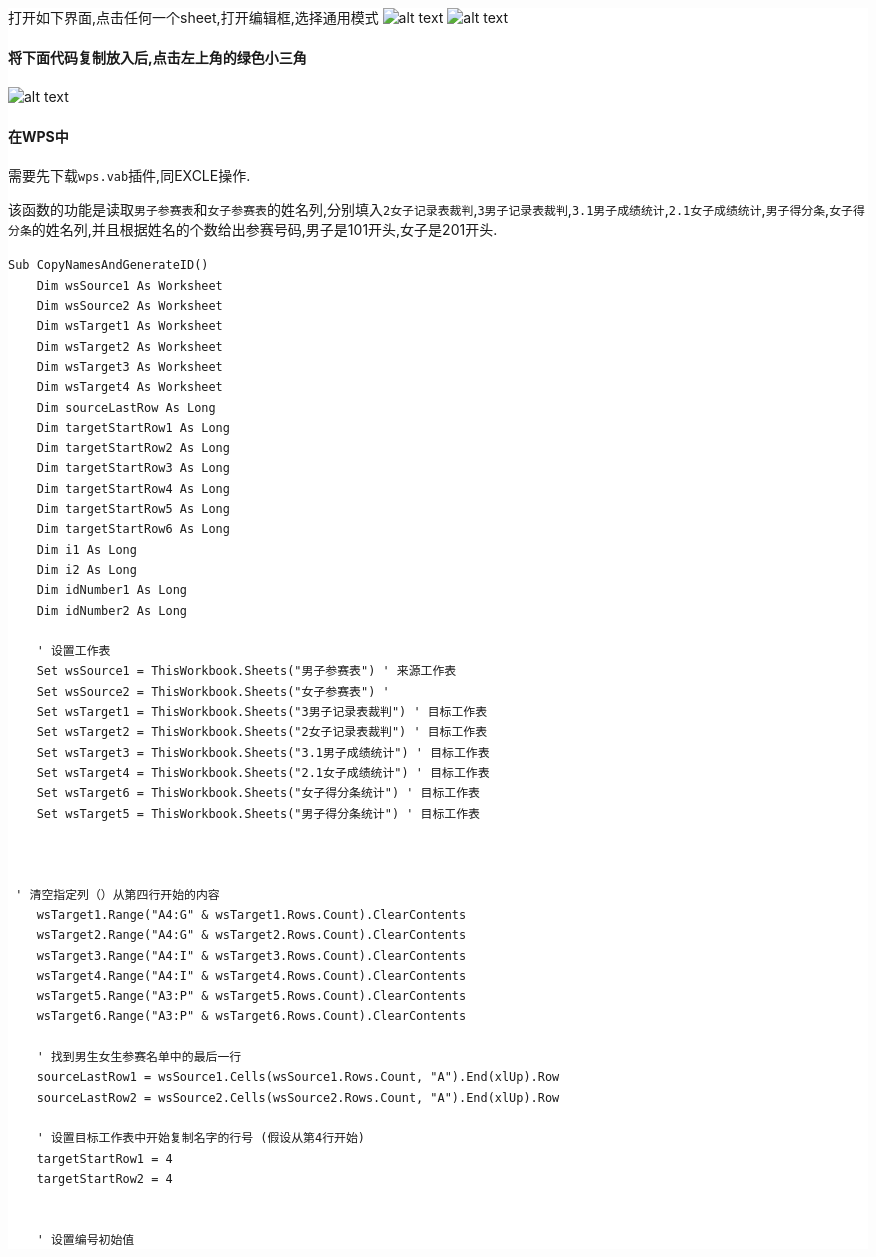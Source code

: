 打开如下界面,点击任何一个sheet,打开编辑框,选择通用模式
![alt text](<屏幕截图 2024-09-22 150534.png>)
![alt text](<屏幕截图 2024-09-22 150710.png>)

#### 将下面代码复制放入后,点击左上角的绿色小三角    
![alt text](<屏幕截图 2024-09-22 150856.png>)
#### 在WPS中
需要先下载`wps.vab`插件,同EXCLE操作.


该函数的功能是读取`男子参赛表`和`女子参赛表`的姓名列,分别填入`2女子记录表裁判`,`3男子记录表裁判`,`3.1男子成绩统计`,`2.1女子成绩统计`,`男子得分条`,`女子得分条`的姓名列,并且根据姓名的个数给出参赛号码,男子是101开头,女子是201开头.
```VBA
Sub CopyNamesAndGenerateID()
    Dim wsSource1 As Worksheet
    Dim wsSource2 As Worksheet
    Dim wsTarget1 As Worksheet
    Dim wsTarget2 As Worksheet
    Dim wsTarget3 As Worksheet
    Dim wsTarget4 As Worksheet
    Dim sourceLastRow As Long
    Dim targetStartRow1 As Long
    Dim targetStartRow2 As Long
    Dim targetStartRow3 As Long
    Dim targetStartRow4 As Long
    Dim targetStartRow5 As Long
    Dim targetStartRow6 As Long
    Dim i1 As Long
    Dim i2 As Long
    Dim idNumber1 As Long
    Dim idNumber2 As Long

    ' 设置工作表
    Set wsSource1 = ThisWorkbook.Sheets("男子参赛表") ' 来源工作表
    Set wsSource2 = ThisWorkbook.Sheets("女子参赛表") '
    Set wsTarget1 = ThisWorkbook.Sheets("3男子记录表裁判") ' 目标工作表
    Set wsTarget2 = ThisWorkbook.Sheets("2女子记录表裁判") ' 目标工作表
    Set wsTarget3 = ThisWorkbook.Sheets("3.1男子成绩统计") ' 目标工作表
    Set wsTarget4 = ThisWorkbook.Sheets("2.1女子成绩统计") ' 目标工作表
    Set wsTarget6 = ThisWorkbook.Sheets("女子得分条统计") ' 目标工作表
    Set wsTarget5 = ThisWorkbook.Sheets("男子得分条统计") ' 目标工作表



 ' 清空指定列（）从第四行开始的内容
    wsTarget1.Range("A4:G" & wsTarget1.Rows.Count).ClearContents
    wsTarget2.Range("A4:G" & wsTarget2.Rows.Count).ClearContents
    wsTarget3.Range("A4:I" & wsTarget3.Rows.Count).ClearContents
    wsTarget4.Range("A4:I" & wsTarget4.Rows.Count).ClearContents
    wsTarget5.Range("A3:P" & wsTarget5.Rows.Count).ClearContents
    wsTarget6.Range("A3:P" & wsTarget6.Rows.Count).ClearContents
    
    ' 找到男生女生参赛名单中的最后一行
    sourceLastRow1 = wsSource1.Cells(wsSource1.Rows.Count, "A").End(xlUp).Row
    sourceLastRow2 = wsSource2.Cells(wsSource2.Rows.Count, "A").End(xlUp).Row

    ' 设置目标工作表中开始复制名字的行号 (假设从第4行开始)
    targetStartRow1 = 4
    targetStartRow2 = 4


    ' 设置编号初始值
```